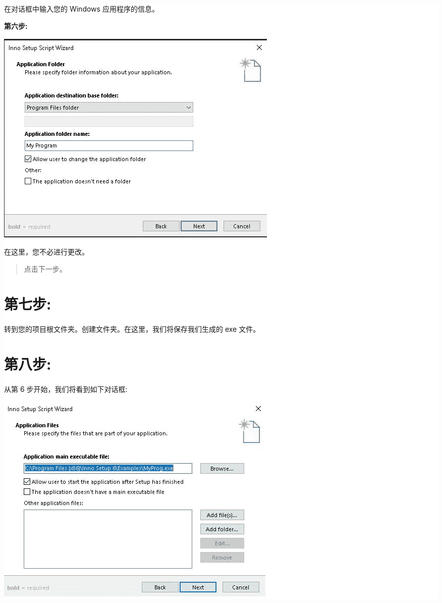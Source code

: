 在对话框中输入您的 Windows 应用程序的信息。

**第六步:**

![](img/b52cf89af177f2ca1130d4a56a87fb78.png)

在这里，您不必进行更改。

> 点击下一步。

# **第七步:**

转到您的项目根文件夹。创建文件夹。在这里，我们将保存我们生成的 exe 文件。

# **第八步:**

从第 6 步开始，我们将看到如下对话框:

![](img/ece711af83197107d53fcd0a815d8972.png)
